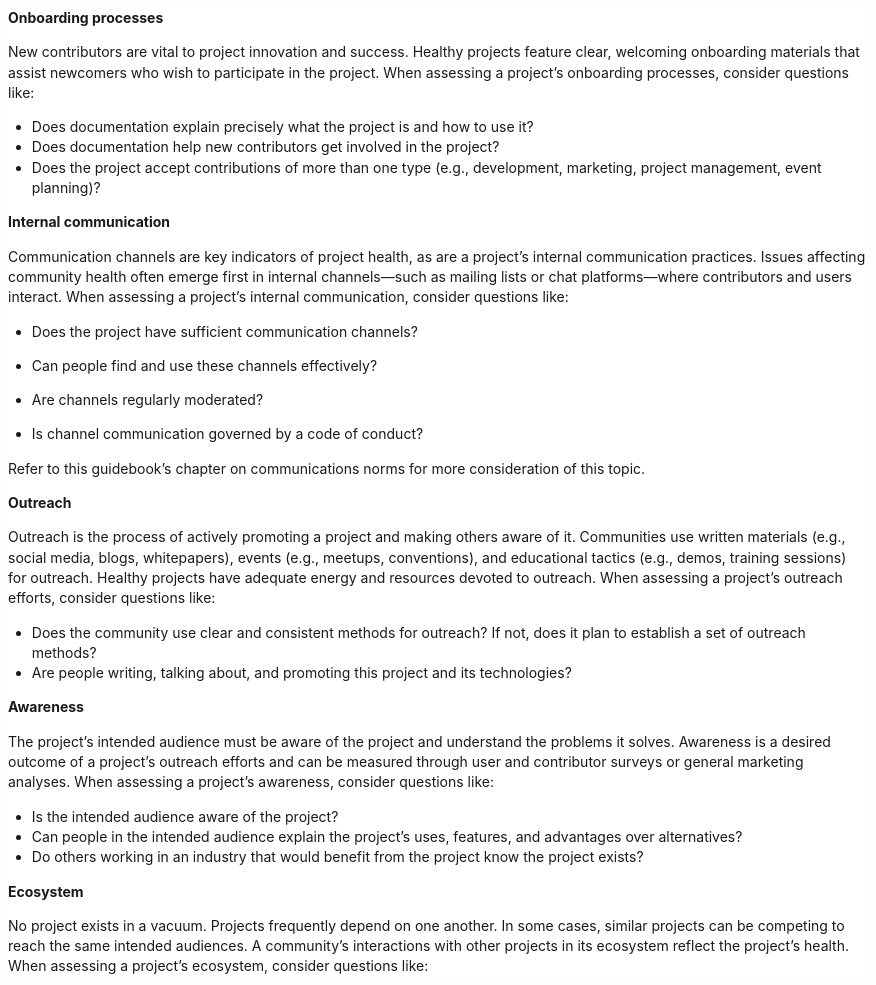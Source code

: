 **Onboarding processes**

New contributors are vital to project innovation and success. Healthy projects feature clear,
welcoming onboarding materials that assist newcomers who wish to participate in the project.
When assessing a project’s onboarding processes, consider questions like:

- Does documentation explain precisely what the project is and how to use it?
- Does documentation help new contributors get involved in the project?
- Does the project accept contributions of more than one type (e.g., development, marketing,
    project management, event planning)?

**Internal communication**

Communication channels are key indicators of project health, as are a project’s internal
communication practices. Issues affecting community health often emerge first in internal
channels—such as mailing lists or chat platforms—where contributors and users interact. When
assessing a project’s internal communication, consider questions like:

- Does the project have sufficient communication channels?


- Can people find and use these channels effectively?
- Are channels regularly moderated?
- Is channel communication governed by a code of conduct?

Refer to this guidebook’s chapter on communications norms for more consideration of this topic.

**Outreach**

Outreach is the process of actively promoting a project and making others aware of it. Communities
use written materials (e.g., social media, blogs, whitepapers), events (e.g., meetups, conventions),
and educational tactics (e.g., demos, training sessions) for outreach. Healthy projects have adequate
energy and resources devoted to outreach. When assessing a project’s outreach efforts, consider
questions like:

- Does the community use clear and consistent methods for outreach? If not, does it plan to
    establish a set of outreach methods?
- Are people writing, talking about, and promoting this project and its technologies?

**Awareness**

The project’s intended audience must be aware of the project and understand the problems it
solves. Awareness is a desired outcome of a project’s outreach efforts and can be measured through
user and contributor surveys or general marketing analyses. When assessing a project’s awareness,
consider questions like:

- Is the intended audience aware of the project?
- Can people in the intended audience explain the project’s uses, features, and advantages over
    alternatives?
- Do others working in an industry that would benefit from the project know the project exists?

**Ecosystem**

No project exists in a vacuum. Projects frequently depend on one another. In some cases, similar
projects can be competing to reach the same intended audiences. A community’s interactions with
other projects in its ecosystem reflect the project’s health. When assessing a project’s ecosystem,
consider questions like:
